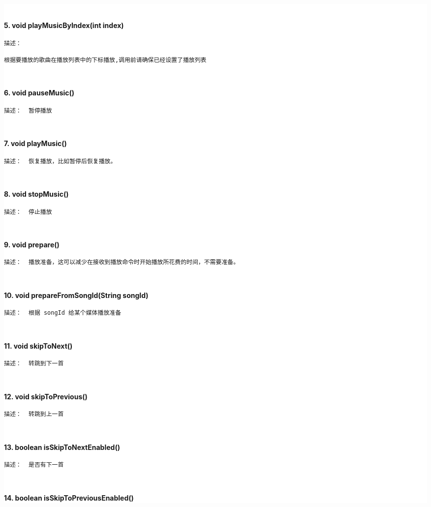 </br>

**5. void playMusicByIndex(int index)**

`描述：  `

`根据要播放的歌曲在播放列表中的下标播放,调用前请确保已经设置了播放列表`

</br>


**6. void pauseMusic()**

`描述：  暂停播放`

</br>


**7. void playMusic()**

`描述：  恢复播放，比如暂停后恢复播放。`

</br>


**8. void stopMusic()**

`描述：  停止播放`

</br>


**9. void prepare()**

`描述：  播放准备，这可以减少在接收到播放命令时开始播放所花费的时间，不需要准备。`

</br>


**10.  void prepareFromSongId(String songId)**

`描述：  根据 songId 给某个媒体播放准备`

</br>


**11. void skipToNext()**

`描述：  转跳到下一首`

</br>


**12. void skipToPrevious()**

`描述：  转跳到上一首`

</br>


**13. boolean isSkipToNextEnabled()**

`描述：  是否有下一首`

</br>


**14. boolean isSkipToPreviousEnabled()**
